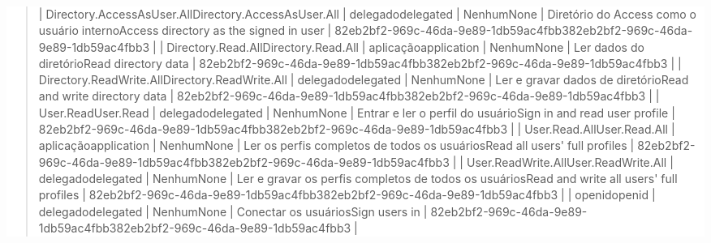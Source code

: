 >| <span data-ttu-id="492e3-135">Directory.AccessAsUser.All</span><span class="sxs-lookup"><span data-stu-id="492e3-135">Directory.AccessAsUser.All</span></span> | <span data-ttu-id="492e3-136">delegado</span><span class="sxs-lookup"><span data-stu-id="492e3-136">delegated</span></span> | <span data-ttu-id="492e3-137">Nenhum</span><span class="sxs-lookup"><span data-stu-id="492e3-137">None</span></span> | <span data-ttu-id="492e3-138">Diretório do Access como o usuário interno</span><span class="sxs-lookup"><span data-stu-id="492e3-138">Access directory as the signed in user</span></span> | <span data-ttu-id="492e3-139">82eb2bf2-969c-46da-9e89-1db59ac4fbb3</span><span class="sxs-lookup"><span data-stu-id="492e3-139">82eb2bf2-969c-46da-9e89-1db59ac4fbb3</span></span> |
>| <span data-ttu-id="492e3-140">Directory.Read.All</span><span class="sxs-lookup"><span data-stu-id="492e3-140">Directory.Read.All</span></span> | <span data-ttu-id="492e3-141">aplicação</span><span class="sxs-lookup"><span data-stu-id="492e3-141">application</span></span> | <span data-ttu-id="492e3-142">Nenhum</span><span class="sxs-lookup"><span data-stu-id="492e3-142">None</span></span> | <span data-ttu-id="492e3-143">Ler dados do diretório</span><span class="sxs-lookup"><span data-stu-id="492e3-143">Read directory data</span></span> | <span data-ttu-id="492e3-144">82eb2bf2-969c-46da-9e89-1db59ac4fbb3</span><span class="sxs-lookup"><span data-stu-id="492e3-144">82eb2bf2-969c-46da-9e89-1db59ac4fbb3</span></span> |
>| <span data-ttu-id="492e3-145">Directory.ReadWrite.All</span><span class="sxs-lookup"><span data-stu-id="492e3-145">Directory.ReadWrite.All</span></span> | <span data-ttu-id="492e3-146">delegado</span><span class="sxs-lookup"><span data-stu-id="492e3-146">delegated</span></span> | <span data-ttu-id="492e3-147">Nenhum</span><span class="sxs-lookup"><span data-stu-id="492e3-147">None</span></span> | <span data-ttu-id="492e3-148">Ler e gravar dados de diretório</span><span class="sxs-lookup"><span data-stu-id="492e3-148">Read and write directory data</span></span> | <span data-ttu-id="492e3-149">82eb2bf2-969c-46da-9e89-1db59ac4fbb3</span><span class="sxs-lookup"><span data-stu-id="492e3-149">82eb2bf2-969c-46da-9e89-1db59ac4fbb3</span></span> |
>| <span data-ttu-id="492e3-150">User.Read</span><span class="sxs-lookup"><span data-stu-id="492e3-150">User.Read</span></span> | <span data-ttu-id="492e3-151">delegado</span><span class="sxs-lookup"><span data-stu-id="492e3-151">delegated</span></span> | <span data-ttu-id="492e3-152">Nenhum</span><span class="sxs-lookup"><span data-stu-id="492e3-152">None</span></span> | <span data-ttu-id="492e3-153">Entrar e ler o perfil do usuário</span><span class="sxs-lookup"><span data-stu-id="492e3-153">Sign in and read user profile</span></span> | <span data-ttu-id="492e3-154">82eb2bf2-969c-46da-9e89-1db59ac4fbb3</span><span class="sxs-lookup"><span data-stu-id="492e3-154">82eb2bf2-969c-46da-9e89-1db59ac4fbb3</span></span> |
>| <span data-ttu-id="492e3-155">User.Read.All</span><span class="sxs-lookup"><span data-stu-id="492e3-155">User.Read.All</span></span> | <span data-ttu-id="492e3-156">aplicação</span><span class="sxs-lookup"><span data-stu-id="492e3-156">application</span></span> | <span data-ttu-id="492e3-157">Nenhum</span><span class="sxs-lookup"><span data-stu-id="492e3-157">None</span></span> | <span data-ttu-id="492e3-158">Ler os perfis completos de todos os usuários</span><span class="sxs-lookup"><span data-stu-id="492e3-158">Read all users' full profiles</span></span> | <span data-ttu-id="492e3-159">82eb2bf2-969c-46da-9e89-1db59ac4fbb3</span><span class="sxs-lookup"><span data-stu-id="492e3-159">82eb2bf2-969c-46da-9e89-1db59ac4fbb3</span></span> |
>| <span data-ttu-id="492e3-160">User.ReadWrite.All</span><span class="sxs-lookup"><span data-stu-id="492e3-160">User.ReadWrite.All</span></span> | <span data-ttu-id="492e3-161">delegado</span><span class="sxs-lookup"><span data-stu-id="492e3-161">delegated</span></span> | <span data-ttu-id="492e3-162">Nenhum</span><span class="sxs-lookup"><span data-stu-id="492e3-162">None</span></span> | <span data-ttu-id="492e3-163">Ler e gravar os perfis completos de todos os usuários</span><span class="sxs-lookup"><span data-stu-id="492e3-163">Read and write all users' full profiles</span></span> | <span data-ttu-id="492e3-164">82eb2bf2-969c-46da-9e89-1db59ac4fbb3</span><span class="sxs-lookup"><span data-stu-id="492e3-164">82eb2bf2-969c-46da-9e89-1db59ac4fbb3</span></span> |
>| <span data-ttu-id="492e3-165">openid</span><span class="sxs-lookup"><span data-stu-id="492e3-165">openid</span></span> | <span data-ttu-id="492e3-166">delegado</span><span class="sxs-lookup"><span data-stu-id="492e3-166">delegated</span></span> | <span data-ttu-id="492e3-167">Nenhum</span><span class="sxs-lookup"><span data-stu-id="492e3-167">None</span></span> | <span data-ttu-id="492e3-168">Conectar os usuários</span><span class="sxs-lookup"><span data-stu-id="492e3-168">Sign users in</span></span> | <span data-ttu-id="492e3-169">82eb2bf2-969c-46da-9e89-1db59ac4fbb3</span><span class="sxs-lookup"><span data-stu-id="492e3-169">82eb2bf2-969c-46da-9e89-1db59ac4fbb3</span></span> |
